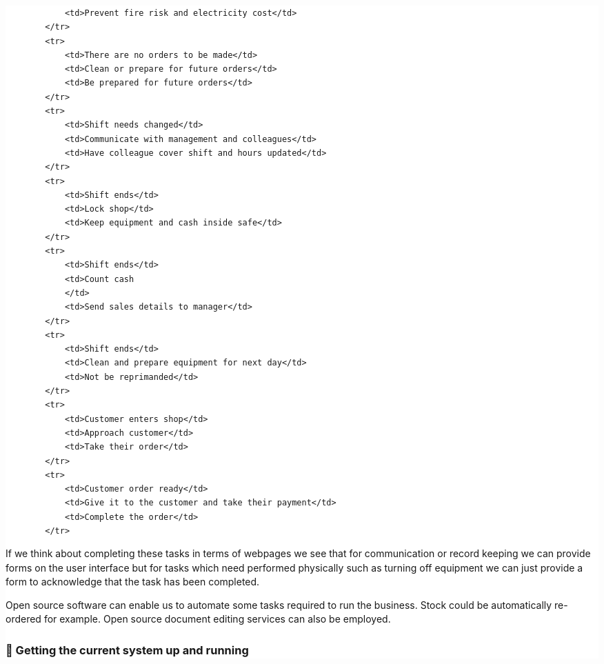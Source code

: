                <td>Prevent fire risk and electricity cost</td>
            </tr>
            <tr>
                <td>There are no orders to be made</td>
                <td>Clean or prepare for future orders</td>
                <td>Be prepared for future orders</td>
            </tr>
            <tr>
                <td>Shift needs changed</td>
                <td>Communicate with management and colleagues</td>
                <td>Have colleague cover shift and hours updated</td>
            </tr>
            <tr>
                <td>Shift ends</td>
                <td>Lock shop</td>
                <td>Keep equipment and cash inside safe</td>
            </tr>
            <tr>
                <td>Shift ends</td>
                <td>Count cash
                </td>
                <td>Send sales details to manager</td>
            </tr>
            <tr>
                <td>Shift ends</td>
                <td>Clean and prepare equipment for next day</td>
                <td>Not be reprimanded</td>
            </tr>
            <tr>
                <td>Customer enters shop</td>
                <td>Approach customer</td>
                <td>Take their order</td>
            </tr>
            <tr>
                <td>Customer order ready</td>
                <td>Give it to the customer and take their payment</td>
                <td>Complete the order</td>
            </tr>
</table>

If we think about completing these tasks in terms of webpages we see that for communication or record keeping we can
provide forms on the user interface but for tasks which need performed physically such as turning off equipment we can
just provide a form to acknowledge that the task has been completed.

Open source software can enable us to automate some tasks required to run the business. Stock could be automatically
re-ordered for example. Open source document editing services can also be employed.

### 🛫 Getting the current system up and running

